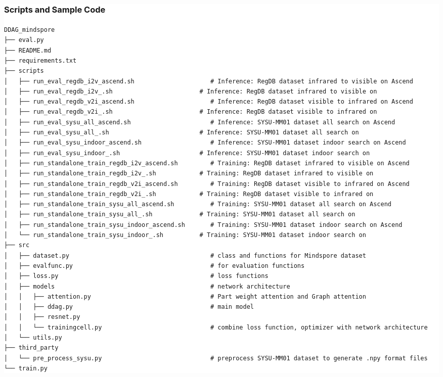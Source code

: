 ### Scripts and Sample Code

```
DDAG_mindspore
├── eval.py
├── README.md
├── requirements.txt
├── scripts
│   ├── run_eval_regdb_i2v_ascend.sh                     # Inference: RegDB dataset infrared to visible on Ascend
│   ├── run_eval_regdb_i2v_.sh                        # Inference: RegDB dataset infrared to visible on 
│   ├── run_eval_regdb_v2i_ascend.sh                     # Inference: RegDB dataset visible to infrared on Ascend
│   ├── run_eval_regdb_v2i_.sh                        # Inference: RegDB dataset visible to infrared on 
│   ├── run_eval_sysu_all_ascend.sh                      # Inference: SYSU-MM01 dataset all search on Ascend
│   ├── run_eval_sysu_all_.sh                         # Inference: SYSU-MM01 dataset all search on 
│   ├── run_eval_sysu_indoor_ascend.sh                   # Inference: SYSU-MM01 dataset indoor search on Ascend
│   ├── run_eval_sysu_indoor_.sh                      # Inference: SYSU-MM01 dataset indoor search on 
│   ├── run_standalone_train_regdb_i2v_ascend.sh         # Training: RegDB dataset infrared to visible on Ascend
│   ├── run_standalone_train_regdb_i2v_.sh            # Training: RegDB dataset infrared to visible on 
│   ├── run_standalone_train_regdb_v2i_ascend.sh         # Training: RegDB dataset visible to infrared on Ascend
│   ├── run_standalone_train_regdb_v2i_.sh            # Training: RegDB dataset visible to infrared on 
│   ├── run_standalone_train_sysu_all_ascend.sh          # Training: SYSU-MM01 dataset all search on Ascend
│   ├── run_standalone_train_sysu_all_.sh             # Training: SYSU-MM01 dataset all search on 
│   ├── run_standalone_train_sysu_indoor_ascend.sh       # Training: SYSU-MM01 dataset indoor search on Ascend
│   └── run_standalone_train_sysu_indoor_.sh          # Training: SYSU-MM01 dataset indoor search on 
├── src
│   ├── dataset.py                                       # class and functions for Mindspore dataset
│   ├── evalfunc.py                                      # for evaluation functions
│   ├── loss.py                                          # loss functions
│   ├── models                                           # network architecture
│   │   ├── attention.py                                 # Part weight attention and Graph attention
│   │   ├── ddag.py                                      # main model
│   │   ├── resnet.py
│   │   └── trainingcell.py                              # combine loss function, optimizer with network architecture
│   └── utils.py
├── third_party
│   └── pre_process_sysu.py                              # preprocess SYSU-MM01 dataset to generate .npy format files
└── train.py
```
